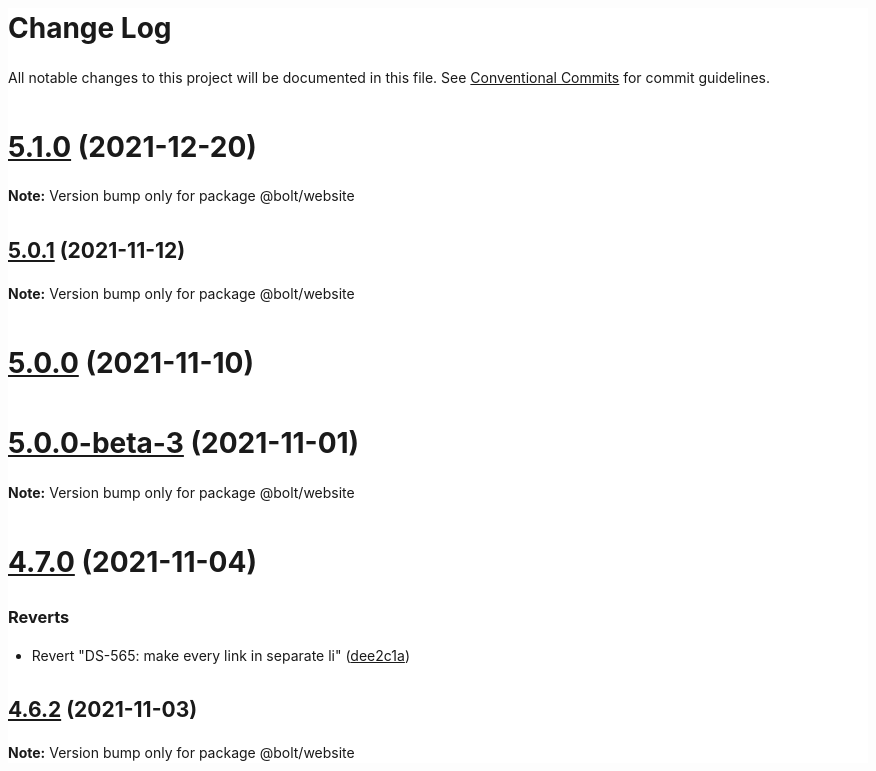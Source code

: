 # Change Log

All notable changes to this project will be documented in this file.
See [Conventional Commits](https://conventionalcommits.org) for commit guidelines.

# [5.1.0](https://github.com/bolt-design-system/bolt/compare/v5.0.1...v5.1.0) (2021-12-20)

**Note:** Version bump only for package @bolt/website





## [5.0.1](https://github.com/bolt-design-system/bolt/compare/v5.0.0...v5.0.1) (2021-11-12)

**Note:** Version bump only for package @bolt/website





# [5.0.0](https://github.com/bolt-design-system/bolt/compare/v4.7.0...v5.0.0) (2021-11-10)



# [5.0.0-beta-3](https://github.com/bolt-design-system/bolt/compare/v5.0.0-beta-2...v5.0.0-beta-3) (2021-11-01)

**Note:** Version bump only for package @bolt/website





# [4.7.0](https://github.com/bolt-design-system/bolt/compare/v4.6.2...v4.7.0) (2021-11-04)


### Reverts

* Revert "DS-565: make every link in separate li" ([dee2c1a](https://github.com/bolt-design-system/bolt/commit/dee2c1af4ad3051248d134dfd284c7535820f380))





## [4.6.2](https://github.com/bolt-design-system/bolt/compare/v4.6.1...v4.6.2) (2021-11-03)

**Note:** Version bump only for package @bolt/website
